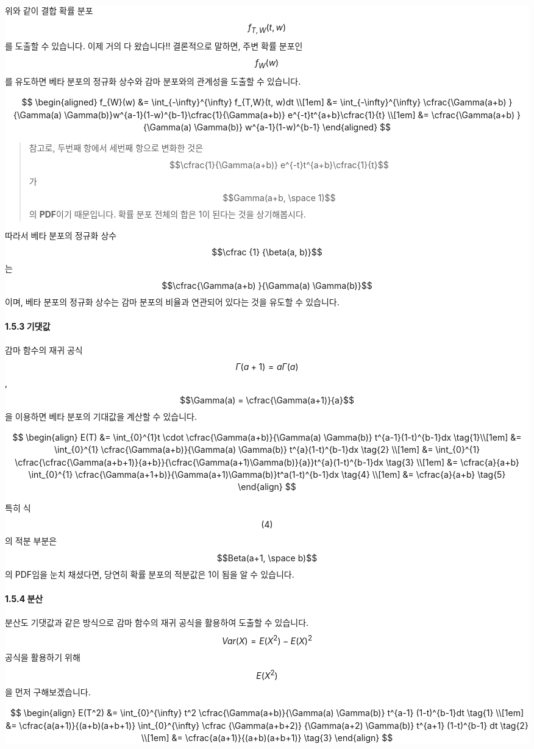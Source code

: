 

위와 같이  결합 확률 분포 $$f_{T,W}(t,w)$$를 도출할 수 있습니다. 이제 거의 다 왔습니다!!  결론적으로 말하면, 주변 확률 분포인 $$f_{W}(w)$$를 유도하면 베타 분포의 정규화 상수와 감마 분포와의 관계성을 도출할 수 있습니다.


$$
\begin{aligned}
  f_{W}(w) 
  &= \int_{-\infty}^{\infty} f_{T,W}(t, w)dt \\[1em]
  &= \int_{-\infty}^{\infty} \cfrac{\Gamma(a+b) }{\Gamma(a) \Gamma(b)}w^{a-1}(1-w)^{b-1}\cfrac{1}{\Gamma(a+b)} e^{-t}t^{a+b}\cfrac{1}{t} \\[1em]
  &= \cfrac{\Gamma(a+b) }{\Gamma(a) \Gamma(b)} w^{a-1}(1-w)^{b-1}
  \end{aligned}
$$


> 참고로, 두번째 항에서 세번째 항으로 변화한 것은 $$\cfrac{1}{\Gamma(a+b)} e^{-t}t^{a+b}\cfrac{1}{t}$$ 가 $$Gamma(a+b, \space 1)$$의 **PDF**이기 때문입니다. 확률 분포 전체의 합은 1이 된다는 것을 상기해봅시다.

따라서 베타 분포의 정규화 상수 $$\cfrac {1} {\beta(a, b)}$$는 $$\cfrac{\Gamma(a+b) }{\Gamma(a) \Gamma(b)}$$이며, 베타 분포의 정규화 상수는 감마 분포의 비율과 연관되어 있다는 것을 유도할 수 있습니다.



#### 1.5.3 기댓값

감마 함수의 재귀 공식 $$\Gamma(a+1) = a \Gamma(a)$$, $$\Gamma(a) = \cfrac{\Gamma(a+1)}{a}$$을 이용하면 베타 분포의 기대값을 계산할 수 있습니다.



$$
\begin{align}
E(T) 
  &= \int_{0}^{1}t \cdot \cfrac{\Gamma(a+b)}{\Gamma(a) \Gamma(b)} t^{a-1}(1-t)^{b-1}dx \tag{1}\\[1em]
  &= \int_{0}^{1} \cfrac{\Gamma(a+b)}{\Gamma(a) \Gamma(b)} t^{a}(1-t)^{b-1}dx \tag{2} \\[1em]
  &= \int_{0}^{1} \cfrac{\cfrac{\Gamma(a+b+1)}{a+b}}{\cfrac{\Gamma(a+1)\Gamma(b)}{a}}t^{a}(1-t)^{b-1}dx \tag{3} \\[1em]
  &= \cfrac{a}{a+b} \int_{0}^{1} \cfrac{\Gamma(a+1+b)}{\Gamma(a+1)\Gamma(b)}t^a(1-t)^{b-1}dx \tag{4} \\[1em]
  &= \cfrac{a}{a+b} \tag{5}
\end{align}
$$



특히 식 $$(4)$$의 적분 부분은 $$Beta(a+1, \space b)$$의  PDF임을 눈치 채셨다면, 당연히 확률 분포의 적분값은 1이 됨을 알 수 있습니다.



#### 1.5.4 분산

분산도 기댓값과 같은 방식으로 감마 함수의 재귀 공식을 활용하여 도출할 수 있습니다. $$Var(X) = E(X^2) - E(X)^2$$ 공식을 활용하기 위해 $$E(X^2)$$을 먼저 구해보겠습니다.



$$
\begin{align}
	E(T^2) 
	&= \int_{0}^{\infty} t^2 \cfrac{\Gamma(a+b)}{\Gamma(a) \Gamma(b)} t^{a-1} (1-t)^{b-1}dt \tag{1} \\[1em]
	&= \cfrac{a(a+1)}{(a+b)(a+b+1)} \int_{0}^{\infty} \cfrac {\Gamma(a+b+2)} {\Gamma(a+2) \Gamma(b)} t^{a+1} (1-t)^{b-1} dt \tag{2} \\[1em]
	&= \cfrac{a(a+1)}{(a+b)(a+b+1)} \tag{3}
\end{align}
$$


[^1]: [공돌이의 수학 정리 노트: 가우스 적분](https://angeloyeo.github.io/2020/01/17/Gaussian_Integral.html)
[^2]: [분석 벌레의 공부방: 확률변수들의 함수](https://analysisbugs.tistory.com/27)
[^3]: [Seoncheol Park: 포아송과정(Poisson process)](https://seoncheolpark.github.io/book/_book/9-5-poisson-process.html)
[^4]: [종혁의 저장소: [확률 과정] 푸아송 과정](https://mons1220.tistory.com/67)